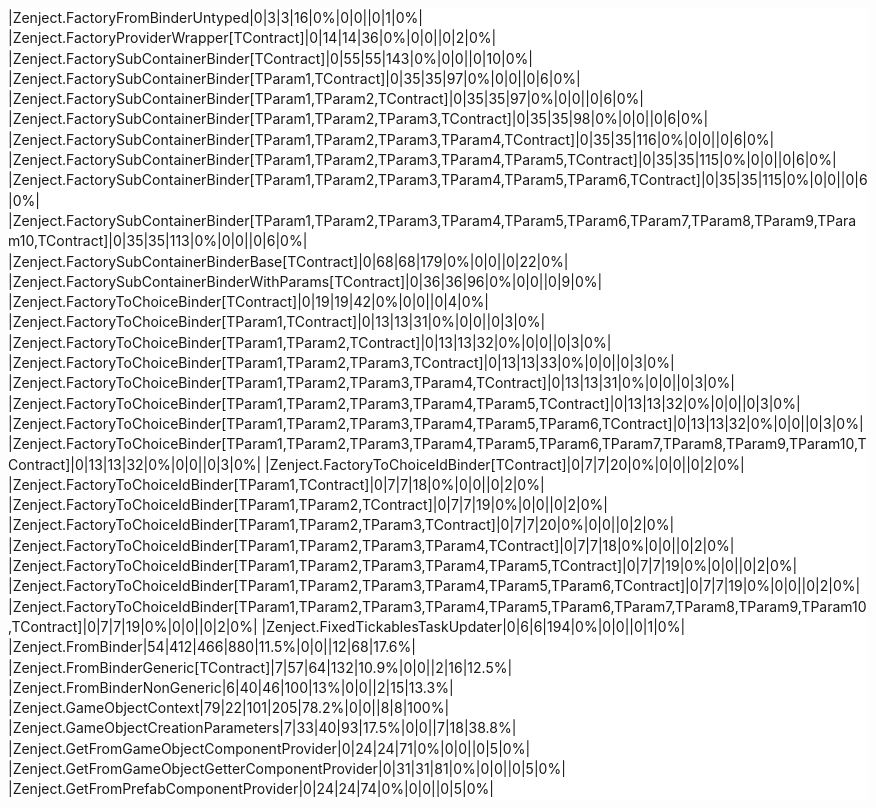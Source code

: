 |Zenject.FactoryFromBinderUntyped|0|3|3|16|0%|0|0||0|1|0%|
|Zenject.FactoryProviderWrapper[TContract]|0|14|14|36|0%|0|0||0|2|0%|
|Zenject.FactorySubContainerBinder[TContract]|0|55|55|143|0%|0|0||0|10|0%|
|Zenject.FactorySubContainerBinder[TParam1,TContract]|0|35|35|97|0%|0|0||0|6|0%|
|Zenject.FactorySubContainerBinder[TParam1,TParam2,TContract]|0|35|35|97|0%|0|0||0|6|0%|
|Zenject.FactorySubContainerBinder[TParam1,TParam2,TParam3,TContract]|0|35|35|98|0%|0|0||0|6|0%|
|Zenject.FactorySubContainerBinder[TParam1,TParam2,TParam3,TParam4,TContract]|0|35|35|116|0%|0|0||0|6|0%|
|Zenject.FactorySubContainerBinder[TParam1,TParam2,TParam3,TParam4,TParam5,TContract]|0|35|35|115|0%|0|0||0|6|0%|
|Zenject.FactorySubContainerBinder[TParam1,TParam2,TParam3,TParam4,TParam5,TParam6,TContract]|0|35|35|115|0%|0|0||0|6|0%|
|Zenject.FactorySubContainerBinder[TParam1,TParam2,TParam3,TParam4,TParam5,TParam6,TParam7,TParam8,TParam9,TParam10,TContract]|0|35|35|113|0%|0|0||0|6|0%|
|Zenject.FactorySubContainerBinderBase[TContract]|0|68|68|179|0%|0|0||0|22|0%|
|Zenject.FactorySubContainerBinderWithParams[TContract]|0|36|36|96|0%|0|0||0|9|0%|
|Zenject.FactoryToChoiceBinder[TContract]|0|19|19|42|0%|0|0||0|4|0%|
|Zenject.FactoryToChoiceBinder[TParam1,TContract]|0|13|13|31|0%|0|0||0|3|0%|
|Zenject.FactoryToChoiceBinder[TParam1,TParam2,TContract]|0|13|13|32|0%|0|0||0|3|0%|
|Zenject.FactoryToChoiceBinder[TParam1,TParam2,TParam3,TContract]|0|13|13|33|0%|0|0||0|3|0%|
|Zenject.FactoryToChoiceBinder[TParam1,TParam2,TParam3,TParam4,TContract]|0|13|13|31|0%|0|0||0|3|0%|
|Zenject.FactoryToChoiceBinder[TParam1,TParam2,TParam3,TParam4,TParam5,TContract]|0|13|13|32|0%|0|0||0|3|0%|
|Zenject.FactoryToChoiceBinder[TParam1,TParam2,TParam3,TParam4,TParam5,TParam6,TContract]|0|13|13|32|0%|0|0||0|3|0%|
|Zenject.FactoryToChoiceBinder[TParam1,TParam2,TParam3,TParam4,TParam5,TParam6,TParam7,TParam8,TParam9,TParam10,TContract]|0|13|13|32|0%|0|0||0|3|0%|
|Zenject.FactoryToChoiceIdBinder[TContract]|0|7|7|20|0%|0|0||0|2|0%|
|Zenject.FactoryToChoiceIdBinder[TParam1,TContract]|0|7|7|18|0%|0|0||0|2|0%|
|Zenject.FactoryToChoiceIdBinder[TParam1,TParam2,TContract]|0|7|7|19|0%|0|0||0|2|0%|
|Zenject.FactoryToChoiceIdBinder[TParam1,TParam2,TParam3,TContract]|0|7|7|20|0%|0|0||0|2|0%|
|Zenject.FactoryToChoiceIdBinder[TParam1,TParam2,TParam3,TParam4,TContract]|0|7|7|18|0%|0|0||0|2|0%|
|Zenject.FactoryToChoiceIdBinder[TParam1,TParam2,TParam3,TParam4,TParam5,TContract]|0|7|7|19|0%|0|0||0|2|0%|
|Zenject.FactoryToChoiceIdBinder[TParam1,TParam2,TParam3,TParam4,TParam5,TParam6,TContract]|0|7|7|19|0%|0|0||0|2|0%|
|Zenject.FactoryToChoiceIdBinder[TParam1,TParam2,TParam3,TParam4,TParam5,TParam6,TParam7,TParam8,TParam9,TParam10,TContract]|0|7|7|19|0%|0|0||0|2|0%|
|Zenject.FixedTickablesTaskUpdater|0|6|6|194|0%|0|0||0|1|0%|
|Zenject.FromBinder|54|412|466|880|11.5%|0|0||12|68|17.6%|
|Zenject.FromBinderGeneric[TContract]|7|57|64|132|10.9%|0|0||2|16|12.5%|
|Zenject.FromBinderNonGeneric|6|40|46|100|13%|0|0||2|15|13.3%|
|Zenject.GameObjectContext|79|22|101|205|78.2%|0|0||8|8|100%|
|Zenject.GameObjectCreationParameters|7|33|40|93|17.5%|0|0||7|18|38.8%|
|Zenject.GetFromGameObjectComponentProvider|0|24|24|71|0%|0|0||0|5|0%|
|Zenject.GetFromGameObjectGetterComponentProvider|0|31|31|81|0%|0|0||0|5|0%|
|Zenject.GetFromPrefabComponentProvider|0|24|24|74|0%|0|0||0|5|0%|